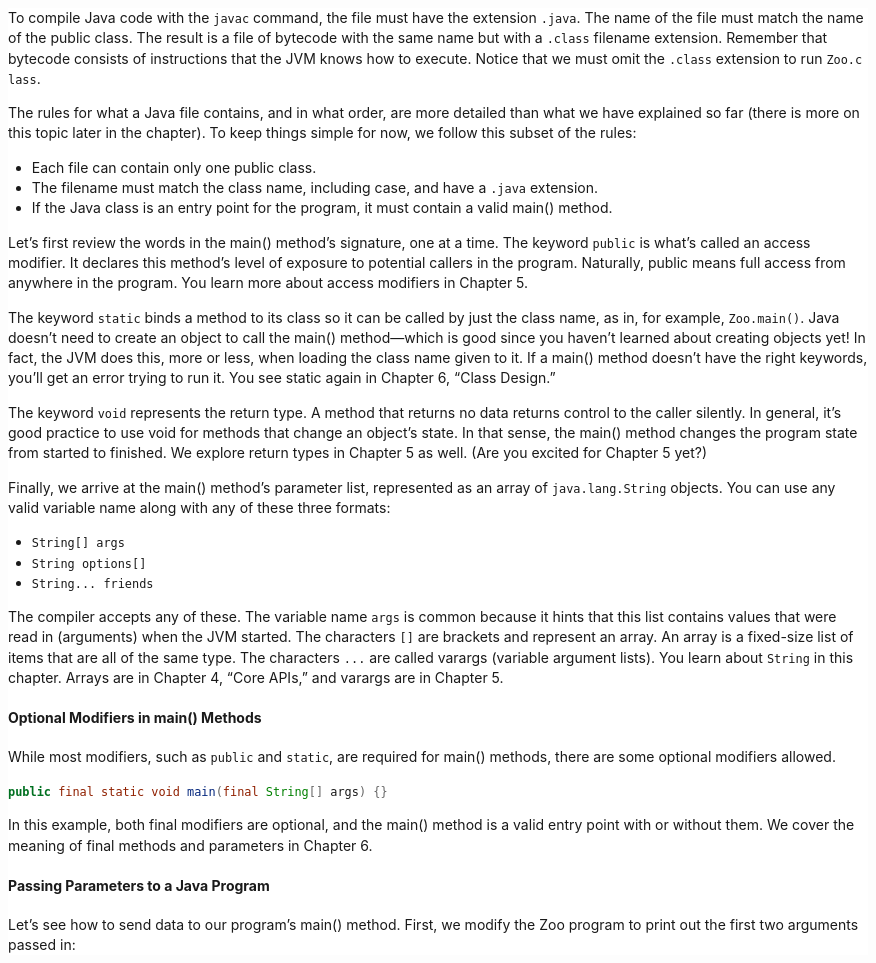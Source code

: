 To compile Java code with the `javac` command, the file must have the extension `.java`. The name of the file must match the name of the public class. The result is a file of bytecode with the same name but with a `.class` filename extension. Remember that bytecode consists of instructions that the JVM knows how to execute. Notice that we must omit the `.class` extension to run `Zoo.class`.

The rules for what a Java file contains, and in what order, are more detailed than what we have explained so far (there is more on this topic later in the chapter). To keep things simple for now, we follow this subset of the rules:
- Each file can contain only one public class.
- The filename must match the class name, including case, and have a `.java` extension.
- If the Java class is an entry point for the program, it must contain a valid main() method.

Let’s first review the words in the main() method’s signature, one at a time. The keyword `public` is what’s called an access modifier. It declares this method’s level of exposure to potential callers in the program. Naturally, public means full access from anywhere in the program. You learn more about access modifiers in Chapter 5.

The keyword `static` binds a method to its class so it can be called by just the class name, as in, for example, `Zoo.main()`. Java doesn’t need to create an object to call the main() method—which is good since you haven’t learned about creating objects yet! In fact, the JVM does this, more or less, when loading the class name given to it. If a main() method doesn’t have the right keywords, you’ll get an error trying to run it. You see static again in Chapter 6, “Class Design.”

The keyword `void` represents the return type. A method that returns no data returns control to the caller silently. In general, it’s good practice to use void for methods that change an object’s state. In that sense, the main() method changes the program state from started to finished. We explore return types in Chapter 5 as well. (Are you excited for Chapter 5 yet?)

Finally, we arrive at the main() method’s parameter list, represented as an array of `java.lang.String` objects. You can use any valid variable name along with any of these three formats:
- `String[] args`
- `String options[]`
- `String... friends`

The compiler accepts any of these. The variable name `args` is common because it hints that this list contains values that were read in (arguments) when the JVM started. The characters `[]` are brackets and represent an array. An array is a fixed-size list of items that are all of the same type. The characters `...` are called varargs (variable argument lists). You learn about `String` in this chapter. Arrays are in Chapter 4, “Core APIs,” and varargs are in Chapter 5.

#### Optional Modifiers in main() Methods

While most modifiers, such as `public` and `static`, are required for main() methods, there are some optional modifiers allowed.

```java
public final static void main(final String[] args) {}
```

In this example, both final modifiers are optional, and the main() method is a valid entry point with or without them. We cover the meaning of final methods and parameters in Chapter 6.

#### Passing Parameters to a Java Program

Let’s see how to send data to our program’s main() method. First, we modify the Zoo program to print out the first two arguments passed in:
